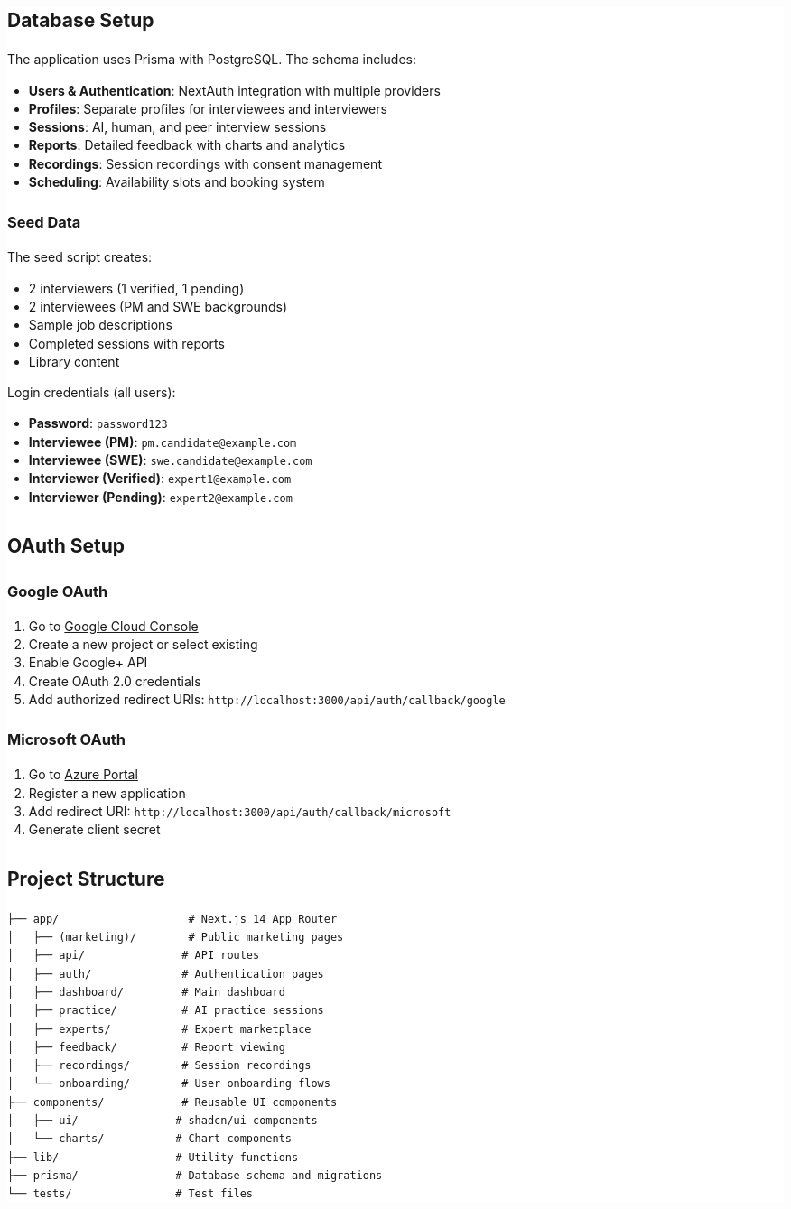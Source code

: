 ## Database Setup

The application uses Prisma with PostgreSQL. The schema includes:

- **Users & Authentication**: NextAuth integration with multiple providers
- **Profiles**: Separate profiles for interviewees and interviewers
- **Sessions**: AI, human, and peer interview sessions
- **Reports**: Detailed feedback with charts and analytics
- **Recordings**: Session recordings with consent management
- **Scheduling**: Availability slots and booking system

### Seed Data

The seed script creates:
- 2 interviewers (1 verified, 1 pending)
- 2 interviewees (PM and SWE backgrounds)
- Sample job descriptions
- Completed sessions with reports
- Library content

Login credentials (all users):
- **Password**: `password123`
- **Interviewee (PM)**: `pm.candidate@example.com`
- **Interviewee (SWE)**: `swe.candidate@example.com`
- **Interviewer (Verified)**: `expert1@example.com`
- **Interviewer (Pending)**: `expert2@example.com`

## OAuth Setup

### Google OAuth
1. Go to [Google Cloud Console](https://console.cloud.google.com/)
2. Create a new project or select existing
3. Enable Google+ API
4. Create OAuth 2.0 credentials
5. Add authorized redirect URIs: `http://localhost:3000/api/auth/callback/google`

### Microsoft OAuth
1. Go to [Azure Portal](https://portal.azure.com/)
2. Register a new application
3. Add redirect URI: `http://localhost:3000/api/auth/callback/microsoft`
4. Generate client secret

## Project Structure

```
├── app/                    # Next.js 14 App Router
│   ├── (marketing)/        # Public marketing pages
│   ├── api/               # API routes
│   ├── auth/              # Authentication pages
│   ├── dashboard/         # Main dashboard
│   ├── practice/          # AI practice sessions
│   ├── experts/           # Expert marketplace
│   ├── feedback/          # Report viewing
│   ├── recordings/        # Session recordings
│   └── onboarding/        # User onboarding flows
├── components/            # Reusable UI components
│   ├── ui/               # shadcn/ui components
│   └── charts/           # Chart components
├── lib/                  # Utility functions
├── prisma/               # Database schema and migrations
└── tests/                # Test files
```
